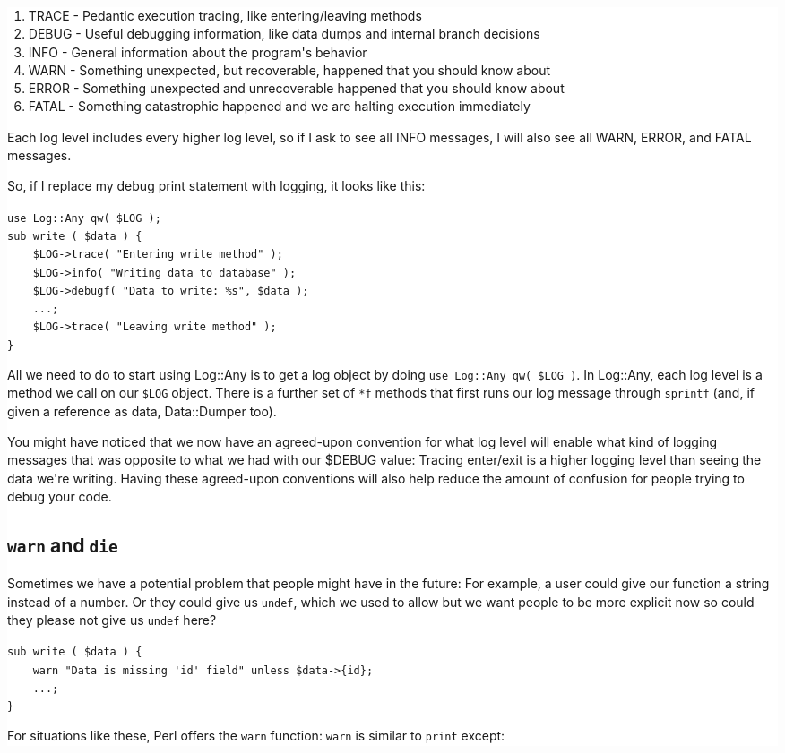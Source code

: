 1. TRACE - Pedantic execution tracing, like entering/leaving methods
2. DEBUG - Useful debugging information, like data dumps and internal branch
   decisions
3. INFO - General information about the program's behavior
4. WARN - Something unexpected, but recoverable, happened that you should know
   about
5. ERROR - Something unexpected and unrecoverable happened that you should know
   about
6. FATAL - Something catastrophic happened and we are halting execution
   immediately

Each log level includes every higher log level, so if I ask to see all INFO
messages, I will also see all WARN, ERROR, and FATAL messages.

So, if I replace my debug print statement with logging, it looks like this:

    use Log::Any qw( $LOG );
    sub write ( $data ) {
        $LOG->trace( "Entering write method" );
        $LOG->info( "Writing data to database" );
        $LOG->debugf( "Data to write: %s", $data );
        ...;
        $LOG->trace( "Leaving write method" );
    }

All we need to do to start using Log::Any is to get a log object by
doing `use Log::Any qw( $LOG )`. In Log::Any, each log level is a method
we call on our `$LOG` object. There is a further set of `*f` methods
that first runs our log message through `sprintf` (and, if given
a reference as data, Data::Dumper too).

You might have noticed that we now have an agreed-upon convention for
what log level will enable what kind of logging messages that was
opposite to what we had with our $DEBUG value: Tracing enter/exit is
a higher logging level than seeing the data we're writing. Having these
agreed-upon conventions will also help reduce the amount of confusion
for people trying to debug your code.

## `warn` and `die`

Sometimes we have a potential problem that people might have in the
future: For example, a user could give our function a string instead of
a number. Or they could give us `undef`, which we used to allow but we
want people to be more explicit now so could they please not give us
`undef` here?

    sub write ( $data ) {
        warn "Data is missing 'id' field" unless $data->{id};
        ...;
    }

For situations like these, Perl offers the `warn` function: `warn` is
similar to `print` except:

